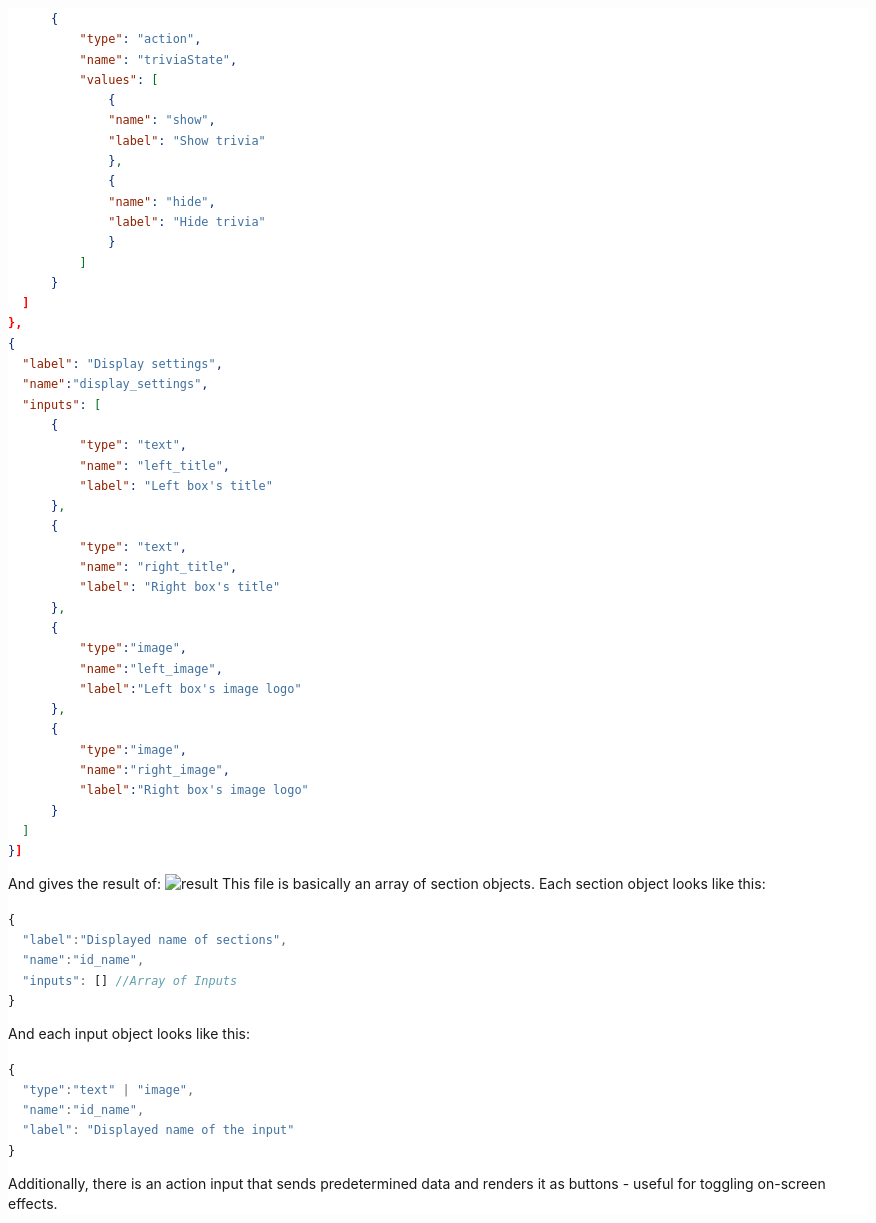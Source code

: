   ```json
		{
			"type": "action",
			"name": "triviaState",
			"values": [
				{
				"name": "show",
				"label": "Show trivia"
				},
				{
				"name": "hide",
				"label": "Hide trivia"
				}
			]
		}
	]
},
{
	"label": "Display settings",
	"name":"display_settings",
	"inputs": [
		{
			"type": "text",
			"name": "left_title",
			"label": "Left box's title"
		},
		{
			"type": "text",
			"name": "right_title",
			"label": "Right box's title"
		},
		{
			"type":"image",
			"name":"left_image",
			"label":"Left box's image logo"
		},
		{
			"type":"image",
			"name":"right_image",
			"label":"Right box's image logo"
		}
	]
}]
  ```
  And gives the result of:
  ![result](https://i.imgur.com/qmhSrXt.png)
  This file is basically an array of section objects. Each section object looks like this:
  ```javascript
{
	"label":"Displayed name of sections",
	"name":"id_name",
	"inputs": [] //Array of Inputs
}
```
And each input object looks like this:
  ```javascript
{
	"type":"text" | "image",
	"name":"id_name",
	"label": "Displayed name of the input"
}
```
Additionally, there is an action input that sends predetermined data and renders it as buttons - useful for toggling on-screen effects.